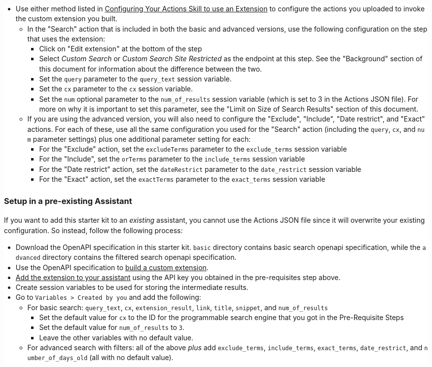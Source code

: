 - Use either method listed in [Configuring Your Actions Skill to use an Extension](https://github.com/watson-developer-cloud/assistant-toolkit/blob/master/integrations/extensions/README.md#configuring-your-actions-skill-to-use-an-extension) to configure the actions you uploaded to invoke the custom extension you built.
   - In the "Search" action that is included in both the basic and advanced versions, use the following configuration on the step that uses the extension:
      - Click on "Edit extension" at the bottom of the step
      - Select *Custom Search* or *Custom Search Site Restricted* as the endpoint at this step.  See the "Background" section of this document for information about the difference between the two.
      - Set the `query` parameter to the `query_text` session variable.
      - Set the `cx` parameter to the `cx` session variable.
      - Set the `num` optional parameter to the `num_of_results` session variable (which is set to 3 in the Actions JSON file).  For more on why it is important to set this parameter, see the "Limit on Size of Search Results" section of this document.
   - If you are using the advanced version, you will also need to configure the "Exclude", "Include", "Date restrict", and "Exact" actions.  For each of these, use all the same configuration you used for the "Search" action (including the `query`, `cx`, and `num` parameter settings) plus one additional parameter setting for each:
      - For the "Exclude" action, set the `excludeTerms` parameter to the `exclude_terms` session variable
      - For the "Include", set the `orTerms` parameter to the `include_terms` session variable
      - For the "Date restrict" action, set the `dateRestrict` parameter to the `date_restrict` session variable
      - For the "Exact" action, set the `exactTerms` parameter to the `exact_terms` session variable


### Setup in a pre-existing Assistant

If you want to add this starter kit to an _existing_ assistant, you cannot use the Actions JSON file since it will overwrite your existing configuration.  So instead, follow the following process:

- Download the OpenAPI specification in this starter kit. `basic` directory contains basic search openapi specification, while the `advanced` directory contains the filtered search openapi specification.
- Use the OpenAPI specification to [build a custom extension](https://cloud.ibm.com/docs/watson-assistant?topic=watson-assistant-build-custom-extension#building-the-custom-extension).
- [Add the extension to your assistant](https://cloud.ibm.com/docs/watson-assistant?topic=watson-assistant-add-custom-extension) using the API key you obtained in the pre-requisites step above.
- Create session variables to be used for storing the intermediate results.
- Go to `Variables > Created by you` and add the following:
   - For basic search: `query_text`, `cx`, `extension_result`, `link`, `title`, `snippet`, and `num_of_results`
     - Set the default value for `cx` to the ID for the programmable search engine that you got in the Pre-Requisite Steps
     - Set the default value for `num_of_results` to `3`.
     - Leave the other variables with no default value.     
   - For advanced search with filters: all of the above _plus_ add `exclude_terms`, `include_terms`, `exact_terms`, `date_restrict`, and `number_of_days_old` (all with no default value).
